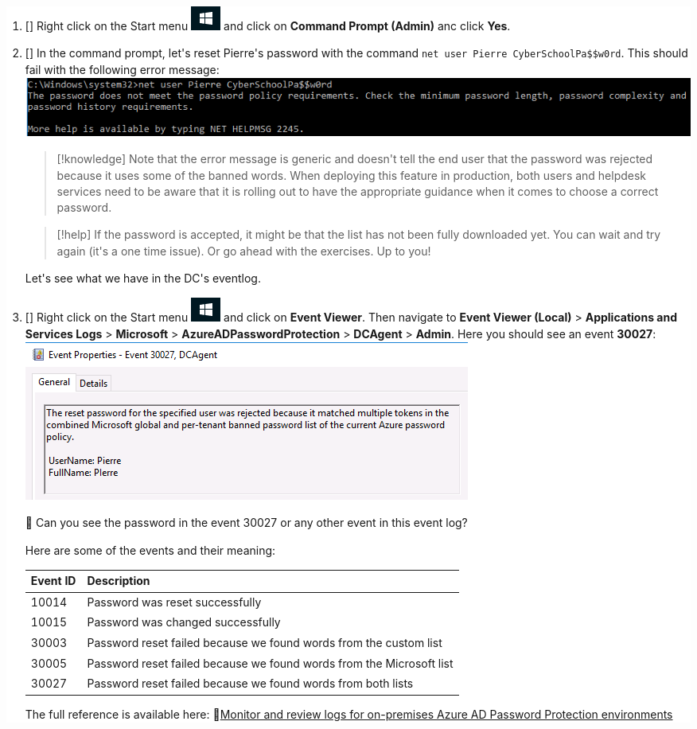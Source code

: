 1. [] Right click on the Start menu ![image](.\IMG\2022menu.png) and click on **Command Prompt (Admin)** anc click **Yes**.

1. [] In the command prompt, let's reset Pierre's password with the command `net user Pierre CyberSchoolPa$$w0rd`. This should fail with the following error message:
![image](.\IMG\PIERREERR.png)

    >[!knowledge] Note that the error message is generic and doesn't tell the end user that the password was rejected because it uses some of the banned words. When deploying this feature in production, both users and helpdesk services need to be aware that it is rolling out to have the appropriate guidance when it comes to choose a correct password.

    >[!help] If the password is accepted, it might be that the list has not been fully downloaded yet. You can wait and try again (it's a one time issue). Or go ahead with the exercises. Up to you!

    Let's see what we have in the DC's eventlog.

1. [] Right click on the Start menu ![image](.\IMG\2022menu.png) and click on **Event Viewer**. Then navigate to **Event Viewer (Local)** > **Applications and Services Logs** > **Microsoft** > **AzureADPasswordProtection** > **DCAgent** > **Admin**. Here you should see an event **30027**:
![image](.\IMG\30027.png)

    📝 Can you see the password in the event 30027 or any other event in this event log?

    Here are some of the events and their meaning:

    |Event ID|Description|
    |:--------|:--------|
    | 10014 | Password was reset successfully|
    | 10015 | Password was changed successfully|
    | 30003 | Password reset failed because we found words from the custom list|
    | 30005 | Password reset failed because we found words from the Microsoft list|
    | 30027 | Password reset failed because we found words from both lists|

    The full reference is available here: 🔗[Monitor and review logs for on-premises Azure AD Password Protection environments](https://docs.microsoft.com/en-us/azure/active-directory/authentication/howto-password-ban-bad-on-premises-monitor)
